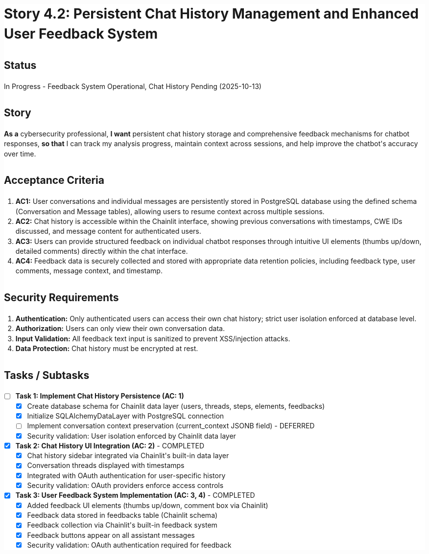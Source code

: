 # Story 4.2: Persistent Chat History Management and Enhanced User Feedback System

## Status
In Progress - Feedback System Operational, Chat History Pending (2025-10-13)

## Story
**As a** cybersecurity professional,
**I want** persistent chat history storage and comprehensive feedback mechanisms for chatbot responses,
**so that** I can track my analysis progress, maintain context across sessions, and help improve the chatbot's accuracy over time.

## Acceptance Criteria
1. **AC1:** User conversations and individual messages are persistently stored in PostgreSQL database using the defined schema (Conversation and Message tables), allowing users to resume context across multiple sessions.
2. **AC2:** Chat history is accessible within the Chainlit interface, showing previous conversations with timestamps, CWE IDs discussed, and message content for authenticated users.
3. **AC3:** Users can provide structured feedback on individual chatbot responses through intuitive UI elements (thumbs up/down, detailed comments) directly within the chat interface.
4. **AC4:** Feedback data is securely collected and stored with appropriate data retention policies, including feedback type, user comments, message context, and timestamp.


## Security Requirements
1. **Authentication:** Only authenticated users can access their own chat history; strict user isolation enforced at database level.
2. **Authorization:** Users can only view their own conversation data.
3. **Input Validation:** All feedback text input is sanitized to prevent XSS/injection attacks.
4. **Data Protection:** Chat history must be encrypted at rest.


## Tasks / Subtasks
- [ ] **Task 1: Implement Chat History Persistence (AC: 1)**
  - [x] Create database schema for Chainlit data layer (users, threads, steps, elements, feedbacks)
  - [x] Initialize SQLAlchemyDataLayer with PostgreSQL connection
  - [ ] Implement conversation context preservation (current_context JSONB field) - DEFERRED
  - [x] Security validation: User isolation enforced by Chainlit data layer

- [x] **Task 2: Chat History UI Integration (AC: 2)** - COMPLETED
  - [x] Chat history sidebar integrated via Chainlit's built-in data layer
  - [x] Conversation threads displayed with timestamps
  - [x] Integrated with OAuth authentication for user-specific history
  - [x] Security validation: OAuth providers enforce access controls

- [x] **Task 3: User Feedback System Implementation (AC: 3, 4)** - COMPLETED
  - [x] Added feedback UI elements (thumbs up/down, comment box via Chainlit)
  - [x] Feedback data stored in feedbacks table (Chainlit schema)
  - [x] Feedback collection via Chainlit's built-in feedback system
  - [x] Feedback buttons appear on all assistant messages
  - [x] Security validation: OAuth authentication required for feedback
